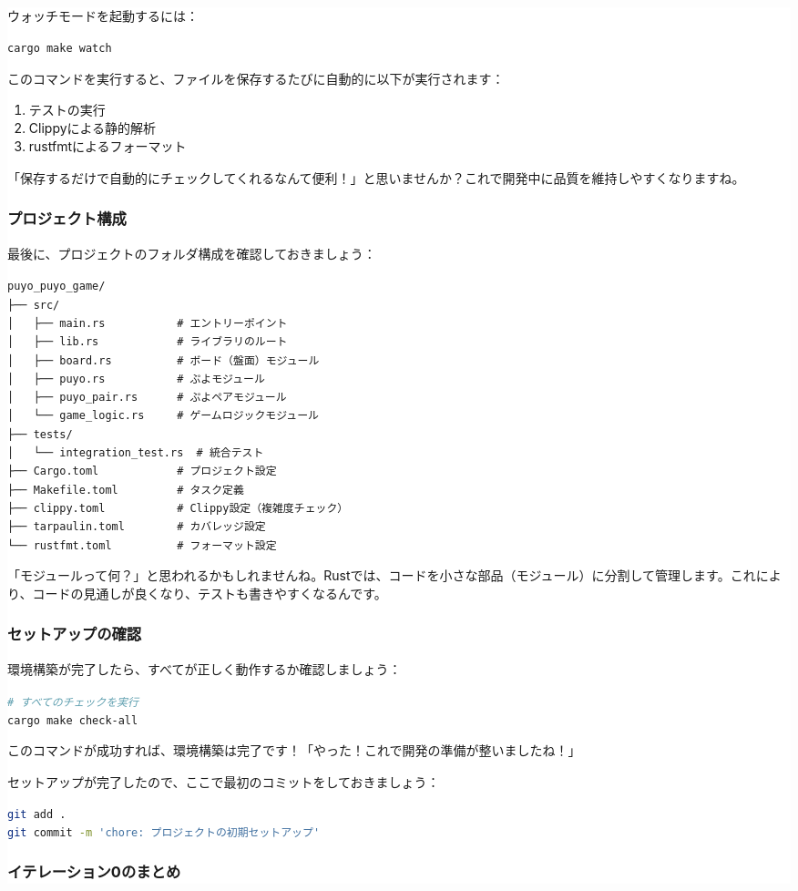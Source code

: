 ウォッチモードを起動するには：

```bash
cargo make watch
```

このコマンドを実行すると、ファイルを保存するたびに自動的に以下が実行されます：

1. テストの実行
2. Clippyによる静的解析
3. rustfmtによるフォーマット

「保存するだけで自動的にチェックしてくれるなんて便利！」と思いませんか？これで開発中に品質を維持しやすくなりますね。

### プロジェクト構成

最後に、プロジェクトのフォルダ構成を確認しておきましょう：

```
puyo_puyo_game/
├── src/
│   ├── main.rs           # エントリーポイント
│   ├── lib.rs            # ライブラリのルート
│   ├── board.rs          # ボード（盤面）モジュール
│   ├── puyo.rs           # ぷよモジュール
│   ├── puyo_pair.rs      # ぷよペアモジュール
│   └── game_logic.rs     # ゲームロジックモジュール
├── tests/
│   └── integration_test.rs  # 統合テスト
├── Cargo.toml            # プロジェクト設定
├── Makefile.toml         # タスク定義
├── clippy.toml           # Clippy設定（複雑度チェック）
├── tarpaulin.toml        # カバレッジ設定
└── rustfmt.toml          # フォーマット設定
```

「モジュールって何？」と思われるかもしれませんね。Rustでは、コードを小さな部品（モジュール）に分割して管理します。これにより、コードの見通しが良くなり、テストも書きやすくなるんです。

### セットアップの確認

環境構築が完了したら、すべてが正しく動作するか確認しましょう：

```bash
# すべてのチェックを実行
cargo make check-all
```

このコマンドが成功すれば、環境構築は完了です！「やった！これで開発の準備が整いましたね！」

セットアップが完了したので、ここで最初のコミットをしておきましょう：

```bash
git add .
git commit -m 'chore: プロジェクトの初期セットアップ'
```

### イテレーション0のまとめ
